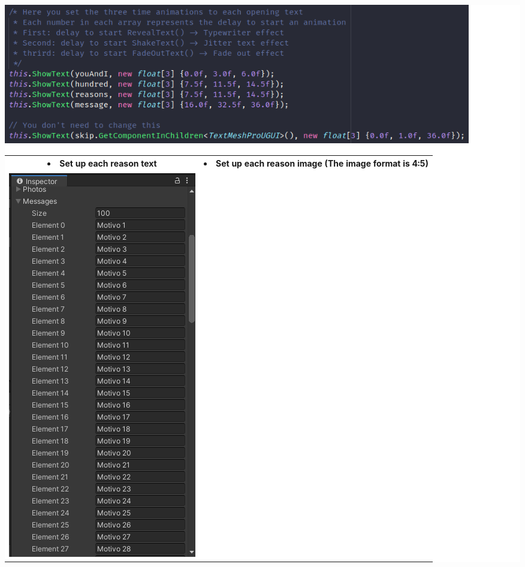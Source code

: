   <img alt="script" src="./README/loading.png" width="90%" />
  <table width="100%">
    <tr align="center">
      <th>
        <li>Set up each reason text</li>
      </th>
      <th>
        <li>Set up each reason image (The image format is 4:5)</li>
      </th>
    </tr>
    <tr align="center">
      <td>
        <img alt="Messages" src="./README/reasons.png" />
      </td>
      <td>